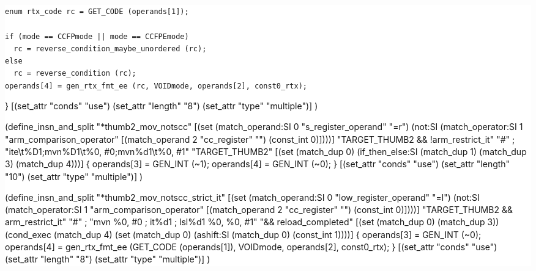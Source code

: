     enum rtx_code rc = GET_CODE (operands[1]);

    if (mode == CCFPmode || mode == CCFPEmode)
      rc = reverse_condition_maybe_unordered (rc);
    else
      rc = reverse_condition (rc);
    operands[4] = gen_rtx_fmt_ee (rc, VOIDmode, operands[2], const0_rtx);

  }
  [(set_attr "conds" "use")
   (set_attr "length" "8")
   (set_attr "type" "multiple")]
)

(define_insn_and_split "*thumb2_mov_notscc"
  [(set (match_operand:SI 0 "s_register_operand" "=r")
	(not:SI (match_operator:SI 1 "arm_comparison_operator"
		 [(match_operand 2 "cc_register" "") (const_int 0)])))]
  "TARGET_THUMB2 && !arm_restrict_it"
  "#"   ; "ite\\t%D1\;mvn%D1\\t%0, #0\;mvn%d1\\t%0, #1"
  "TARGET_THUMB2"
  [(set (match_dup 0)
        (if_then_else:SI (match_dup 1)
                         (match_dup 3)
                         (match_dup 4)))]
  {
    operands[3] = GEN_INT (~1);
    operands[4] = GEN_INT (~0);
  }
  [(set_attr "conds" "use")
   (set_attr "length" "10")
   (set_attr "type" "multiple")]
)

(define_insn_and_split "*thumb2_mov_notscc_strict_it"
  [(set (match_operand:SI 0 "low_register_operand" "=l")
        (not:SI (match_operator:SI 1 "arm_comparison_operator"
                 [(match_operand 2 "cc_register" "") (const_int 0)])))]
  "TARGET_THUMB2 && arm_restrict_it"
  "#"   ; "mvn %0, #0 ; it%d1 ; lsl%d1 %0, %0, #1"
  "&& reload_completed"
  [(set (match_dup 0)
        (match_dup 3))
   (cond_exec (match_dup 4)
              (set (match_dup 0)
                   (ashift:SI (match_dup 0)
                              (const_int 1))))]
  {
    operands[3] = GEN_INT (~0);
    operands[4] = gen_rtx_fmt_ee (GET_CODE (operands[1]),
                                  VOIDmode, operands[2], const0_rtx);
  }
  [(set_attr "conds" "use")
   (set_attr "length" "8")
   (set_attr "type" "multiple")]
)
